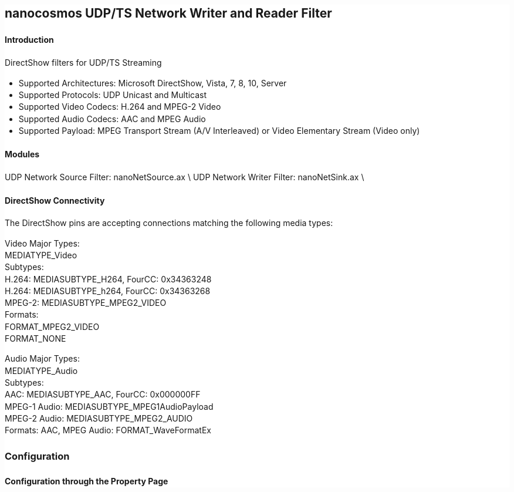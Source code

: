 ## nanocosmos UDP/TS Network Writer and Reader Filter

#### Introduction
DirectShow filters for UDP/TS Streaming
  * Supported Architectures: Microsoft DirectShow, Vista, 7, 8, 10, Server
  * Supported Protocols: UDP Unicast and Multicast
  * Supported Video Codecs: H.264 and MPEG-2 Video
  * Supported Audio Codecs: AAC and MPEG Audio
  * Supported Payload: MPEG Transport Stream (A/V Interleaved) or Video Elementary Stream (Video only)


#### Modules

UDP Network Source Filter: nanoNetSource.ax  	\\
UDP Network Writer Filter: nanoNetSink.ax  	\\

#### DirectShow Connectivity

The DirectShow pins are accepting connections matching the following media types:

  Video Major Types:  
    MEDIATYPE_Video  
  Subtypes:  
    H.264: MEDIASUBTYPE_H264,  FourCC: 0x34363248  
    H.264: MEDIASUBTYPE_h264,  FourCC: 0x34363268  
    MPEG-2: MEDIASUBTYPE_MPEG2_VIDEO  
  Formats:  
    FORMAT_MPEG2_VIDEO  
    FORMAT_NONE

  Audio Major Types:  
    MEDIATYPE_Audio  
  Subtypes:  
    AAC: MEDIASUBTYPE_AAC,  FourCC: 0x000000FF  
    MPEG-1 Audio: MEDIASUBTYPE_MPEG1AudioPayload  
    MPEG-2 Audio: MEDIASUBTYPE_MPEG2_AUDIO  
  Formats:
  AAC, MPEG Audio: 	FORMAT_WaveFormatEx  

### Configuration

#### Configuration through the Property Page   
